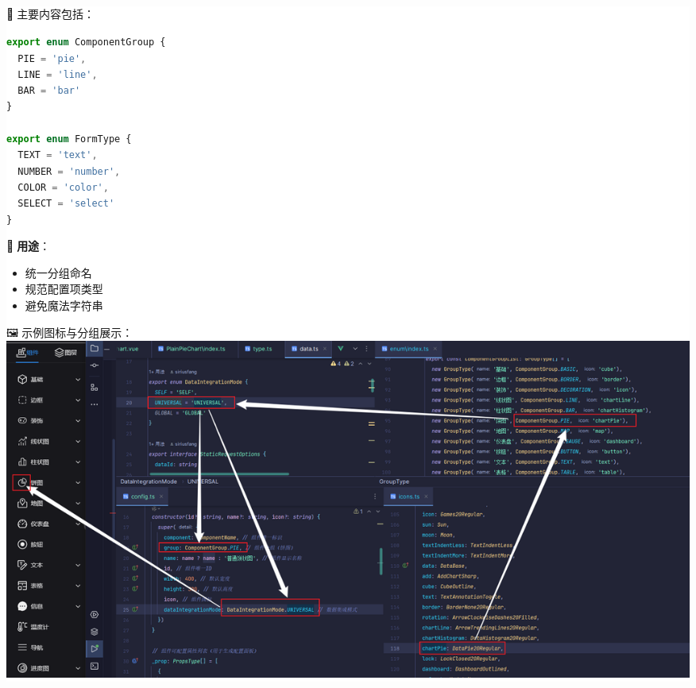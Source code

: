 🧾 主要内容包括：

```ts
export enum ComponentGroup {
  PIE = 'pie',
  LINE = 'line',
  BAR = 'bar'
}

export enum FormType {
  TEXT = 'text',
  NUMBER = 'number',
  COLOR = 'color',
  SELECT = 'select'
}
```

🎯 **用途**：

- 统一分组命名
- 规范配置项类型
- 避免魔法字符串

🖼️ 示例图标与分组展示：  
![组件分组与图标](https://github.com/Lyles2163/ImageLibrary/raw/main/OpenDataV/icon.png)  